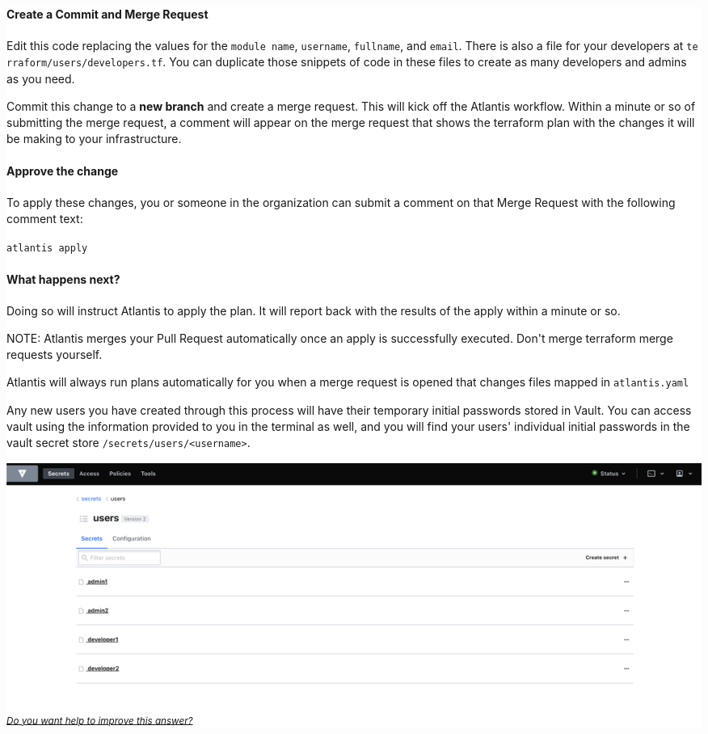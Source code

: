 
#### Create a Commit and Merge Request  

Edit this code replacing the values for the `module name`, `username`, `fullname`, and `email`. There is also a file for your developers at `terraform/users/developers.tf`. You can duplicate those snippets of code in these files to create as many developers and admins as you need.

Commit this change to a **new branch** and create a merge request. This will kick off the Atlantis workflow. Within a minute or so of submitting the merge request, a comment will appear on the merge request that shows the terraform plan with the changes it will be making to your infrastructure. 

#### Approve the change

To apply these changes, you or someone in the organization can submit a comment on that Merge Request with the following comment text:

```bash 
atlantis apply
```

#### What happens next?

Doing so will instruct Atlantis to apply the plan. It will report back with the results of the apply within a minute or so.

NOTE: Atlantis merges your Pull Request automatically once an apply is successfully executed. Don't merge terraform merge requests yourself.

Atlantis will always run plans automatically for you when a merge request is opened that changes files mapped in `atlantis.yaml`

Any new users you have created through this process will have their temporary initial passwords stored in Vault. You can access vault using the information provided to you in the terminal as well, and you will find your users' individual initial passwords in the vault secret store `/secrets/users/<username>`. 

![](../img/kubefirst/getting-started/vault-users.png)

<sub>_[Do you want help to improve this answer?](https://github.com/kubefirst/kubefirst/discussions/1193)_</sub>

